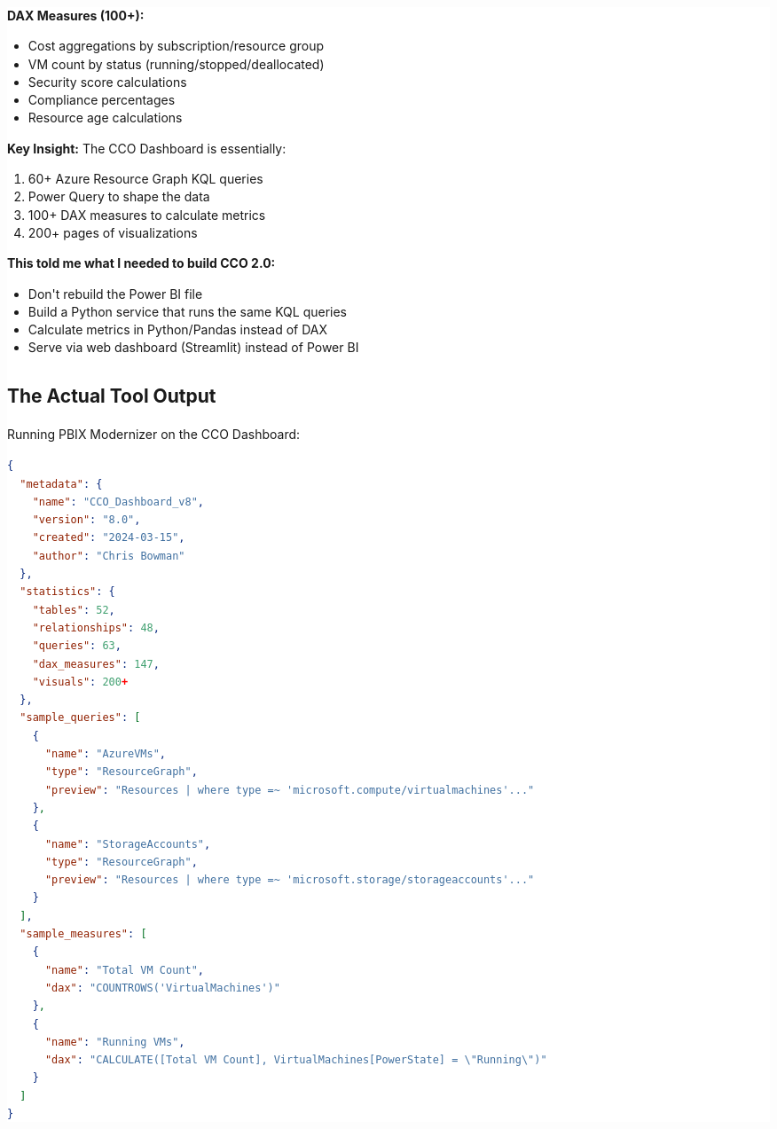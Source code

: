 **DAX Measures (100+):**
- Cost aggregations by subscription/resource group
- VM count by status (running/stopped/deallocated)
- Security score calculations
- Compliance percentages
- Resource age calculations

**Key Insight:** The CCO Dashboard is essentially:
1. 60+ Azure Resource Graph KQL queries
2. Power Query to shape the data
3. 100+ DAX measures to calculate metrics
4. 200+ pages of visualizations

**This told me what I needed to build CCO 2.0:**
- Don't rebuild the Power BI file
- Build a Python service that runs the same KQL queries
- Calculate metrics in Python/Pandas instead of DAX
- Serve via web dashboard (Streamlit) instead of Power BI

## The Actual Tool Output

Running PBIX Modernizer on the CCO Dashboard:

```json
{
  "metadata": {
    "name": "CCO_Dashboard_v8",
    "version": "8.0",
    "created": "2024-03-15",
    "author": "Chris Bowman"
  },
  "statistics": {
    "tables": 52,
    "relationships": 48,
    "queries": 63,
    "dax_measures": 147,
    "visuals": 200+
  },
  "sample_queries": [
    {
      "name": "AzureVMs",
      "type": "ResourceGraph",
      "preview": "Resources | where type =~ 'microsoft.compute/virtualmachines'..."
    },
    {
      "name": "StorageAccounts",
      "type": "ResourceGraph",
      "preview": "Resources | where type =~ 'microsoft.storage/storageaccounts'..."
    }
  ],
  "sample_measures": [
    {
      "name": "Total VM Count",
      "dax": "COUNTROWS('VirtualMachines')"
    },
    {
      "name": "Running VMs",
      "dax": "CALCULATE([Total VM Count], VirtualMachines[PowerState] = \"Running\")"
    }
  ]
}
```
